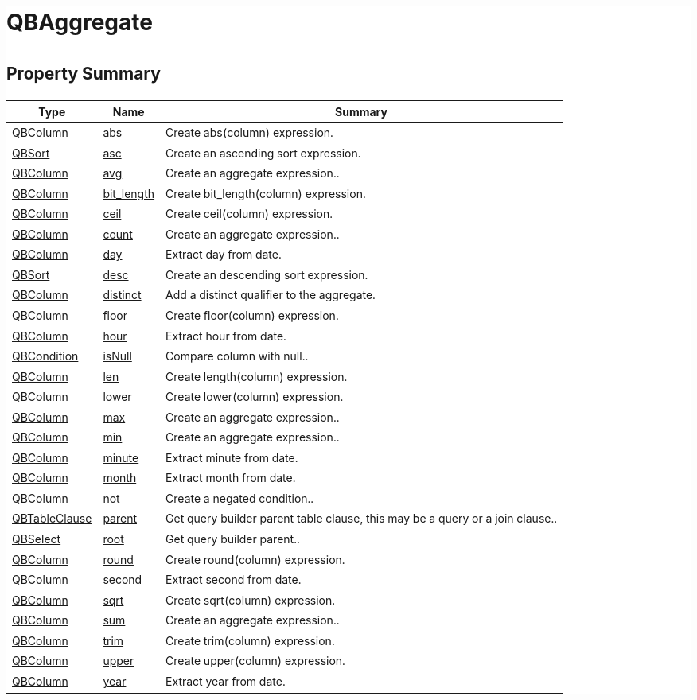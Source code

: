 #  QBAggregate


## Property Summary

| Type                                                  | Name                    | Summary                                                                                                           |
| ----------------------------------------------------- | ----------------------- | ----------------------------------------------------------------------------------------------------------------- |
| [QBColumn](./QBColumn.md) | [abs](QBAggregate.md#abs)                   | Create abs(column) expression.                                    |
| [QBSort](./QBSort.md) | [asc](QBAggregate.md#asc)                   | Create an ascending sort expression.                                    |
| [QBColumn](./QBColumn.md) | [avg](QBAggregate.md#avg)                   | Create an aggregate expression..                                    |
| [QBColumn](./QBColumn.md) | [bit_length](QBAggregate.md#bit_length)                   | Create bit_length(column) expression.                                    |
| [QBColumn](./QBColumn.md) | [ceil](QBAggregate.md#ceil)                   | Create ceil(column) expression.                                    |
| [QBColumn](./QBColumn.md) | [count](QBAggregate.md#count)                   | Create an aggregate expression..                                    |
| [QBColumn](./QBColumn.md) | [day](QBAggregate.md#day)                   | Extract day from date.                                    |
| [QBSort](./QBSort.md) | [desc](QBAggregate.md#desc)                   | Create an descending sort expression.                                    |
| [QBColumn](./QBColumn.md) | [distinct](QBAggregate.md#distinct)                   | Add a distinct qualifier to the aggregate.                                    |
| [QBColumn](./QBColumn.md) | [floor](QBAggregate.md#floor)                   | Create floor(column) expression.                                    |
| [QBColumn](./QBColumn.md) | [hour](QBAggregate.md#hour)                   | Extract hour from date.                                    |
| [QBCondition](./QBCondition.md) | [isNull](QBAggregate.md#isNull)                   | Compare column with null..                                    |
| [QBColumn](./QBColumn.md) | [len](QBAggregate.md#len)                   | Create length(column) expression.                                    |
| [QBColumn](./QBColumn.md) | [lower](QBAggregate.md#lower)                   | Create lower(column) expression.                                    |
| [QBColumn](./QBColumn.md) | [max](QBAggregate.md#max)                   | Create an aggregate expression..                                    |
| [QBColumn](./QBColumn.md) | [min](QBAggregate.md#min)                   | Create an aggregate expression..                                    |
| [QBColumn](./QBColumn.md) | [minute](QBAggregate.md#minute)                   | Extract minute from date.                                    |
| [QBColumn](./QBColumn.md) | [month](QBAggregate.md#month)                   | Extract month from date.                                    |
| [QBColumn](./QBColumn.md) | [not](QBAggregate.md#not)                   | Create a negated condition..                                    |
| [QBTableClause](./QBTableClause.md) | [parent](QBAggregate.md#parent)                   | Get query builder parent table clause, this may be a query or a join clause..                                    |
| [QBSelect](./QBSelect.md) | [root](QBAggregate.md#root)                   | Get query builder parent..                                    |
| [QBColumn](./QBColumn.md) | [round](QBAggregate.md#round)                   | Create round(column) expression.                                    |
| [QBColumn](./QBColumn.md) | [second](QBAggregate.md#second)                   | Extract second from date.                                    |
| [QBColumn](./QBColumn.md) | [sqrt](QBAggregate.md#sqrt)                   | Create sqrt(column) expression.                                    |
| [QBColumn](./QBColumn.md) | [sum](QBAggregate.md#sum)                   | Create an aggregate expression..                                    |
| [QBColumn](./QBColumn.md) | [trim](QBAggregate.md#trim)                   | Create trim(column) expression.                                    |
| [QBColumn](./QBColumn.md) | [upper](QBAggregate.md#upper)                   | Create upper(column) expression.                                    |
| [QBColumn](./QBColumn.md) | [year](QBAggregate.md#year)                   | Extract year from date.                                    |
